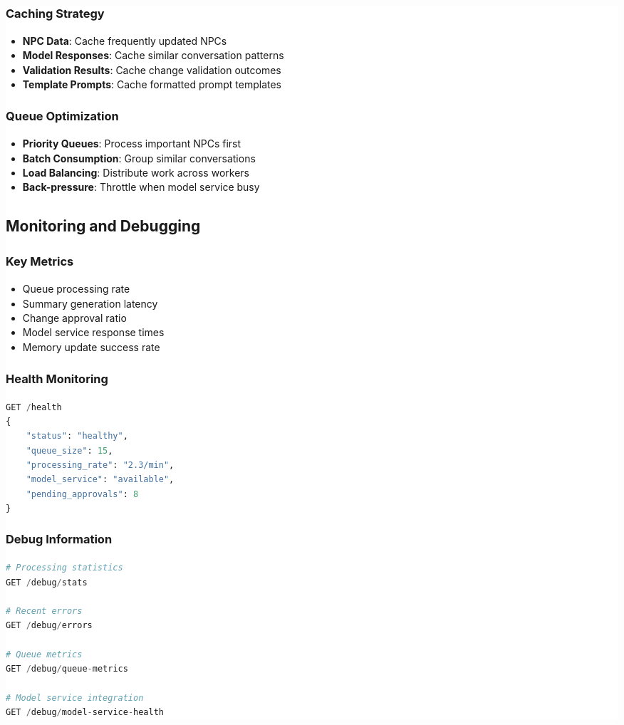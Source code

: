 ### Caching Strategy

- **NPC Data**: Cache frequently updated NPCs
- **Model Responses**: Cache similar conversation patterns
- **Validation Results**: Cache change validation outcomes
- **Template Prompts**: Cache formatted prompt templates

### Queue Optimization

- **Priority Queues**: Process important NPCs first
- **Batch Consumption**: Group similar conversations
- **Load Balancing**: Distribute work across workers
- **Back-pressure**: Throttle when model service busy

## Monitoring and Debugging

### Key Metrics

- Queue processing rate
- Summary generation latency
- Change approval ratio
- Model service response times
- Memory update success rate

### Health Monitoring

```python
GET /health
{
    "status": "healthy",
    "queue_size": 15,
    "processing_rate": "2.3/min",
    "model_service": "available",
    "pending_approvals": 8
}
```

### Debug Information

```python
# Processing statistics
GET /debug/stats

# Recent errors
GET /debug/errors

# Queue metrics
GET /debug/queue-metrics

# Model service integration
GET /debug/model-service-health
```
